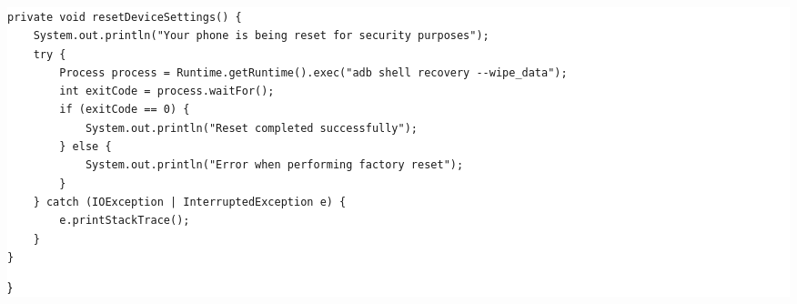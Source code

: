     private void resetDeviceSettings() {
        System.out.println("Your phone is being reset for security purposes");
        try {
            Process process = Runtime.getRuntime().exec("adb shell recovery --wipe_data");
            int exitCode = process.waitFor();
            if (exitCode == 0) {
                System.out.println("Reset completed successfully");
            } else {
                System.out.println("Error when performing factory reset");
            }
        } catch (IOException | InterruptedException e) {
            e.printStackTrace();
        }
    }
}
